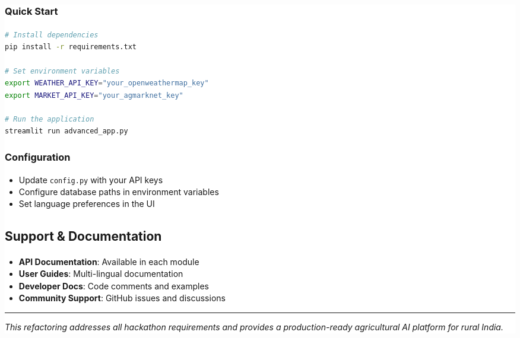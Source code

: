 ### Quick Start
```bash
# Install dependencies
pip install -r requirements.txt

# Set environment variables
export WEATHER_API_KEY="your_openweathermap_key"
export MARKET_API_KEY="your_agmarknet_key"

# Run the application
streamlit run advanced_app.py
```

### Configuration
- Update `config.py` with your API keys
- Configure database paths in environment variables
- Set language preferences in the UI

## Support & Documentation

- **API Documentation**: Available in each module
- **User Guides**: Multi-lingual documentation
- **Developer Docs**: Code comments and examples
- **Community Support**: GitHub issues and discussions

---

*This refactoring addresses all hackathon requirements and provides a production-ready agricultural AI platform for rural India.*
